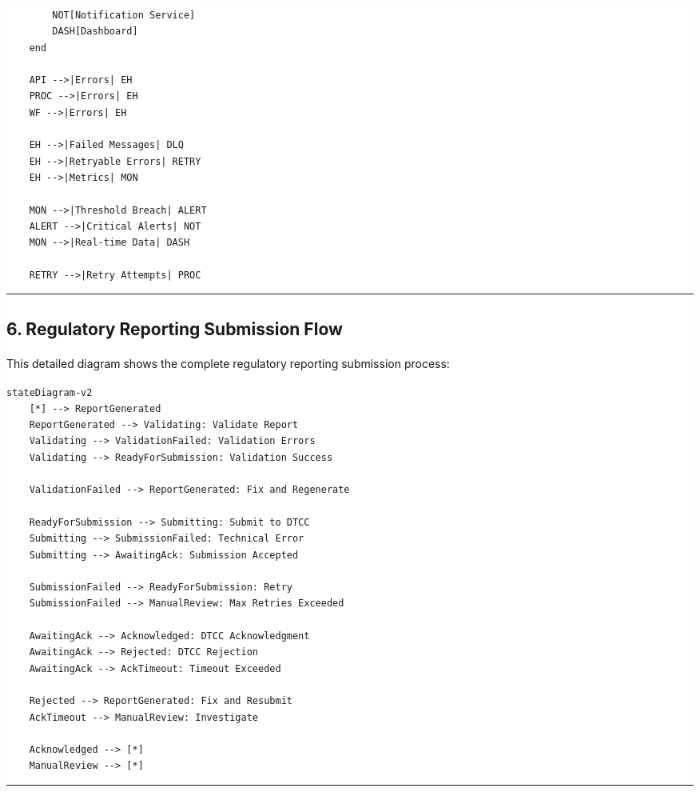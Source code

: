 ```mermaid
        NOT[Notification Service]
        DASH[Dashboard]
    end
    
    API -->|Errors| EH
    PROC -->|Errors| EH
    WF -->|Errors| EH
    
    EH -->|Failed Messages| DLQ
    EH -->|Retryable Errors| RETRY
    EH -->|Metrics| MON
    
    MON -->|Threshold Breach| ALERT
    ALERT -->|Critical Alerts| NOT
    MON -->|Real-time Data| DASH
    
    RETRY -->|Retry Attempts| PROC
```

---

## 6. Regulatory Reporting Submission Flow

This detailed diagram shows the complete regulatory reporting submission process:

```mermaid
stateDiagram-v2
    [*] --> ReportGenerated
    ReportGenerated --> Validating: Validate Report
    Validating --> ValidationFailed: Validation Errors
    Validating --> ReadyForSubmission: Validation Success
    
    ValidationFailed --> ReportGenerated: Fix and Regenerate
    
    ReadyForSubmission --> Submitting: Submit to DTCC
    Submitting --> SubmissionFailed: Technical Error
    Submitting --> AwaitingAck: Submission Accepted
    
    SubmissionFailed --> ReadyForSubmission: Retry
    SubmissionFailed --> ManualReview: Max Retries Exceeded
    
    AwaitingAck --> Acknowledged: DTCC Acknowledgment
    AwaitingAck --> Rejected: DTCC Rejection
    AwaitingAck --> AckTimeout: Timeout Exceeded
    
    Rejected --> ReportGenerated: Fix and Resubmit
    AckTimeout --> ManualReview: Investigate
    
    Acknowledged --> [*]
    ManualReview --> [*]
```

---